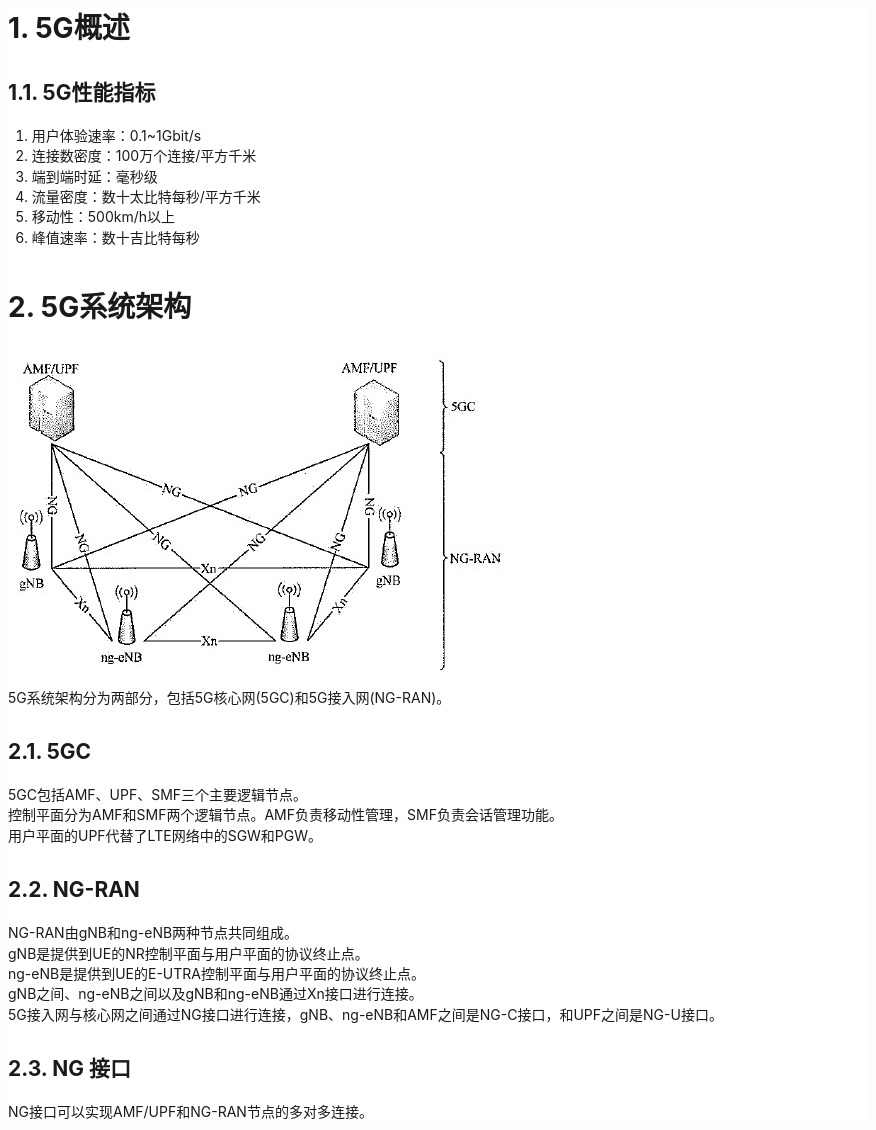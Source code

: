 # 1. 5G概述
## 1.1. 5G性能指标
1. 用户体验速率：0.1~1Gbit/s
2. 连接数密度：100万个连接/平方千米
3. 端到端时延：毫秒级
4. 流量密度：数十太比特每秒/平方千米
5. 移动性：500km/h以上
6. 峰值速率：数十吉比特每秒

# 2. 5G系统架构
![5G系统架构](./p-5G%E7%B3%BB%E7%BB%9F%E6%9E%B6%E6%9E%84.jpg)   
5G系统架构分为两部分，包括5G核心网(5GC)和5G接入网(NG-RAN)。   

## 2.1. 5GC
5GC包括AMF、UPF、SMF三个主要逻辑节点。   
控制平面分为AMF和SMF两个逻辑节点。AMF负责移动性管理，SMF负责会话管理功能。   
用户平面的UPF代替了LTE网络中的SGW和PGW。   

## 2.2. NG-RAN
NG-RAN由gNB和ng-eNB两种节点共同组成。   
gNB是提供到UE的NR控制平面与用户平面的协议终止点。   
ng-eNB是提供到UE的E-UTRA控制平面与用户平面的协议终止点。   
gNB之间、ng-eNB之间以及gNB和ng-eNB通过Xn接口进行连接。   
5G接入网与核心网之间通过NG接口进行连接，gNB、ng-eNB和AMF之间是NG-C接口，和UPF之间是NG-U接口。   

## 2.3. NG 接口
NG接口可以实现AMF/UPF和NG-RAN节点的多对多连接。   
